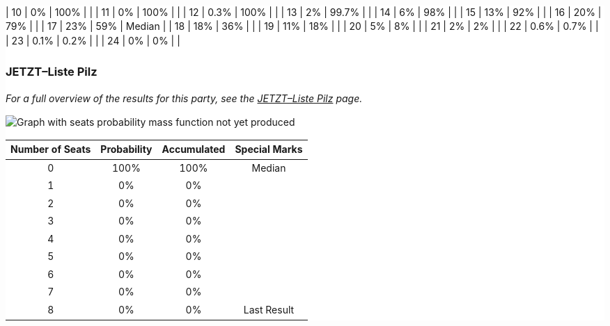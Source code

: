 | 10 | 0% | 100% |  |
| 11 | 0% | 100% |  |
| 12 | 0.3% | 100% |  |
| 13 | 2% | 99.7% |  |
| 14 | 6% | 98% |  |
| 15 | 13% | 92% |  |
| 16 | 20% | 79% |  |
| 17 | 23% | 59% | Median |
| 18 | 18% | 36% |  |
| 19 | 11% | 18% |  |
| 20 | 5% | 8% |  |
| 21 | 2% | 2% |  |
| 22 | 0.6% | 0.7% |  |
| 23 | 0.1% | 0.2% |  |
| 24 | 0% | 0% |  |

### JETZT–Liste Pilz

*For a full overview of the results for this party, see the [JETZT–Liste Pilz](party-jetzt–listepilz.html) page.*

![Graph with seats probability mass function not yet produced](2019-06-04-ResearchAffairs-seats-pmf-jetzt–listepilz.png "Seats Probability Mass Function")

| Number of Seats | Probability | Accumulated | Special Marks |
|:---------------:|:-----------:|:-----------:|:-------------:|
| 0 | 100% | 100% | Median |
| 1 | 0% | 0% |  |
| 2 | 0% | 0% |  |
| 3 | 0% | 0% |  |
| 4 | 0% | 0% |  |
| 5 | 0% | 0% |  |
| 6 | 0% | 0% |  |
| 7 | 0% | 0% |  |
| 8 | 0% | 0% | Last Result |
